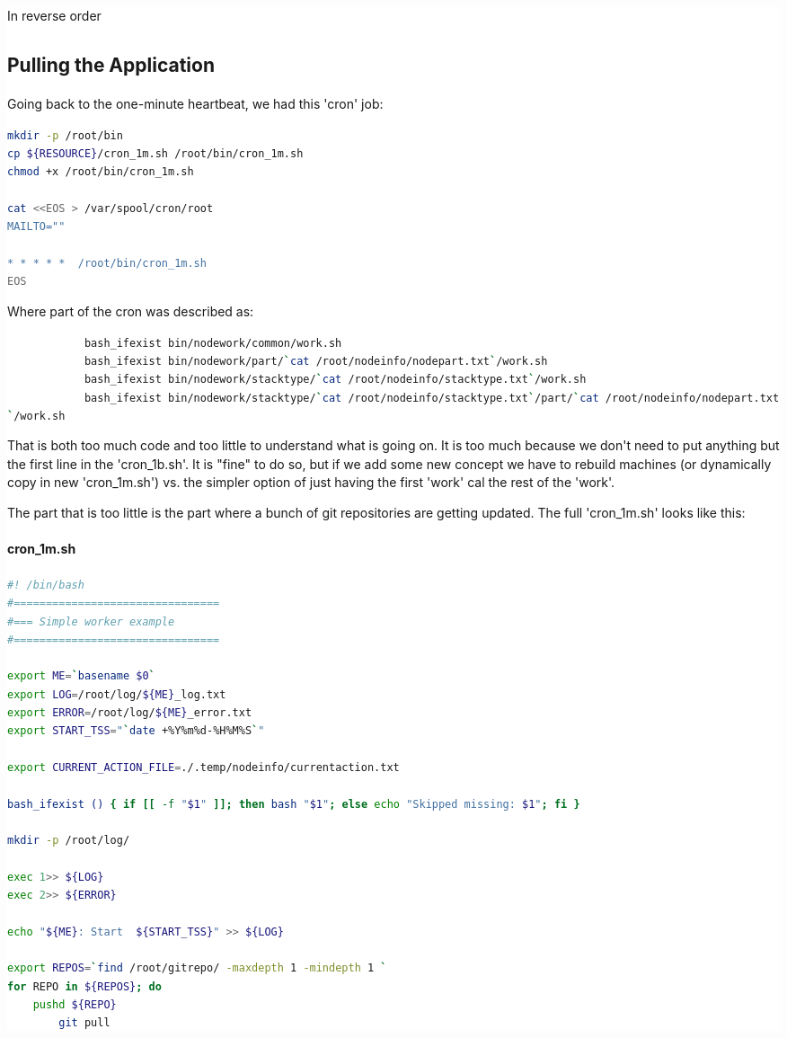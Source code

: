 In reverse order

## Pulling the Application

Going back to the one-minute heartbeat, we had this 'cron' job:

```bash
mkdir -p /root/bin
cp ${RESOURCE}/cron_1m.sh /root/bin/cron_1m.sh
chmod +x /root/bin/cron_1m.sh

cat <<EOS > /var/spool/cron/root
MAILTO=""

* * * * *  /root/bin/cron_1m.sh
EOS
```

Where part of the cron was described as:

```bash
            bash_ifexist bin/nodework/common/work.sh
            bash_ifexist bin/nodework/part/`cat /root/nodeinfo/nodepart.txt`/work.sh
            bash_ifexist bin/nodework/stacktype/`cat /root/nodeinfo/stacktype.txt`/work.sh
            bash_ifexist bin/nodework/stacktype/`cat /root/nodeinfo/stacktype.txt`/part/`cat /root/nodeinfo/nodepart.txt`/work.sh
```

That is both too much code and too little to understand what is going on.  It is too much because we don't need to put anything but
the first line in the 'cron_1b.sh'.  It is "fine" to do so, but if we add some new concept we have to rebuild machines (or
dynamically copy in new 'cron_1m.sh') vs. the simpler option of just having the first 'work' cal the rest of the 'work'.

The part that is too little is the part where a bunch of git repositories are getting updated.  The full 'cron_1m.sh' looks
like this:

#### cron_1m.sh

```bash
#! /bin/bash
#================================
#=== Simple worker example
#================================

export ME=`basename $0`
export LOG=/root/log/${ME}_log.txt
export ERROR=/root/log/${ME}_error.txt
export START_TSS="`date +%Y%m%d-%H%M%S`"

export CURRENT_ACTION_FILE=./.temp/nodeinfo/currentaction.txt

bash_ifexist () { if [[ -f "$1" ]]; then bash "$1"; else echo "Skipped missing: $1"; fi }

mkdir -p /root/log/

exec 1>> ${LOG}
exec 2>> ${ERROR}

echo "${ME}: Start  ${START_TSS}" >> ${LOG}

export REPOS=`find /root/gitrepo/ -maxdepth 1 -mindepth 1 `
for REPO in ${REPOS}; do
    pushd ${REPO}
        git pull
```